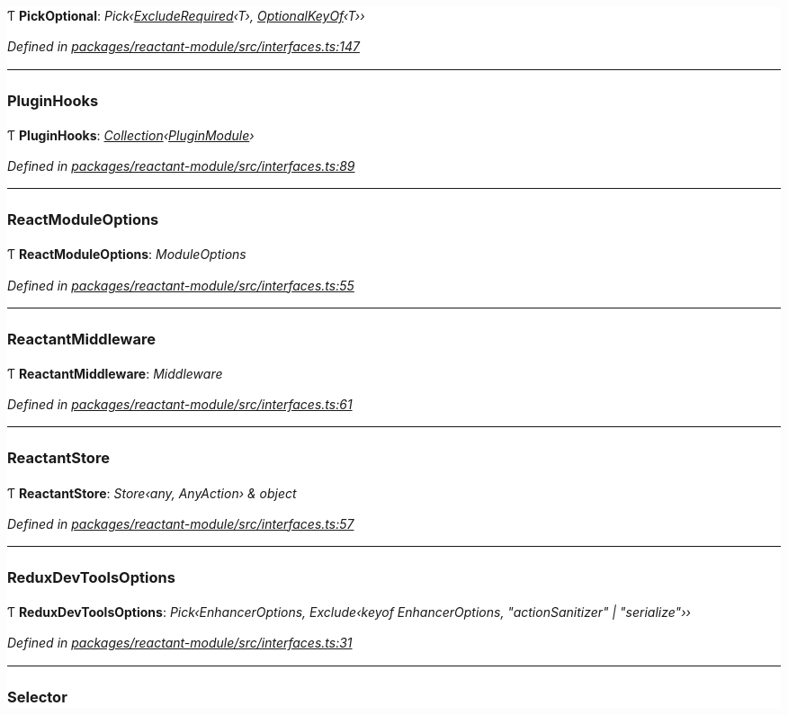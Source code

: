 Ƭ **PickOptional**: *Pick‹[ExcludeRequired](_interfaces_.md#excluderequired)‹T›, [OptionalKeyOf](_interfaces_.md#optionalkeyof)‹T››*

*Defined in [packages/reactant-module/src/interfaces.ts:147](https://github.com/unadlib/reactant/blob/40f38c4/packages/reactant-module/src/interfaces.ts#L147)*

___

###  PluginHooks

Ƭ **PluginHooks**: *[Collection](_interfaces_.md#collection)‹[PluginModule](../classes/_core_plugin_.pluginmodule.md)›*

*Defined in [packages/reactant-module/src/interfaces.ts:89](https://github.com/unadlib/reactant/blob/40f38c4/packages/reactant-module/src/interfaces.ts#L89)*

___

###  ReactModuleOptions

Ƭ **ReactModuleOptions**: *ModuleOptions*

*Defined in [packages/reactant-module/src/interfaces.ts:55](https://github.com/unadlib/reactant/blob/40f38c4/packages/reactant-module/src/interfaces.ts#L55)*

___

###  ReactantMiddleware

Ƭ **ReactantMiddleware**: *Middleware*

*Defined in [packages/reactant-module/src/interfaces.ts:61](https://github.com/unadlib/reactant/blob/40f38c4/packages/reactant-module/src/interfaces.ts#L61)*

___

###  ReactantStore

Ƭ **ReactantStore**: *Store‹any, AnyAction› & object*

*Defined in [packages/reactant-module/src/interfaces.ts:57](https://github.com/unadlib/reactant/blob/40f38c4/packages/reactant-module/src/interfaces.ts#L57)*

___

###  ReduxDevToolsOptions

Ƭ **ReduxDevToolsOptions**: *Pick‹EnhancerOptions, Exclude‹keyof EnhancerOptions, "actionSanitizer" | "serialize"››*

*Defined in [packages/reactant-module/src/interfaces.ts:31](https://github.com/unadlib/reactant/blob/40f38c4/packages/reactant-module/src/interfaces.ts#L31)*

___

###  Selector

